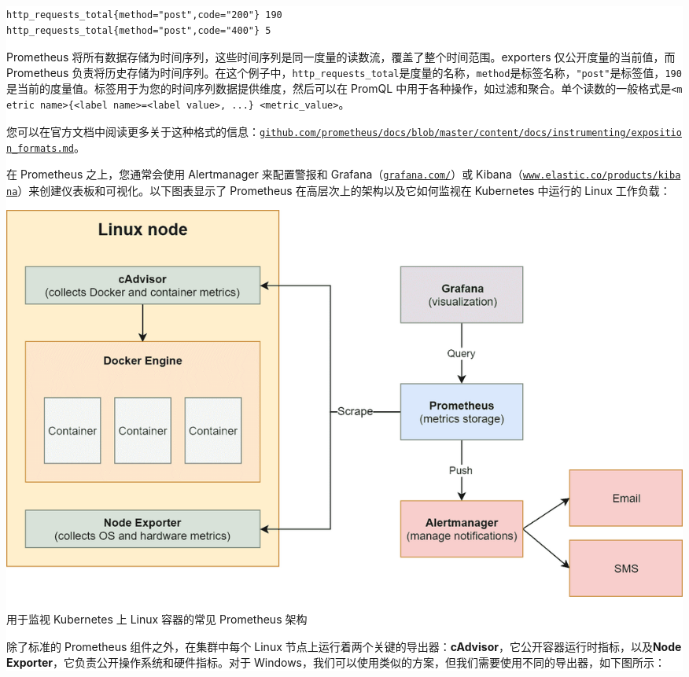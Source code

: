 ```
http_requests_total{method="post",code="200"} 190
http_requests_total{method="post",code="400"} 5
```

Prometheus 将所有数据存储为时间序列，这些时间序列是同一度量的读数流，覆盖了整个时间范围。exporters 仅公开度量的当前值，而 Prometheus 负责将历史存储为时间序列。在这个例子中，`http_requests_total`是度量的名称，`method`是标签名称，`"post"`是标签值，`190`是当前的度量值。标签用于为您的时间序列数据提供维度，然后可以在 PromQL 中用于各种操作，如过滤和聚合。单个读数的一般格式是`<metric name>{<label name>=<label value>, ...} <metric_value>`。

您可以在官方文档中阅读更多关于这种格式的信息：[`github.com/prometheus/docs/blob/master/content/docs/instrumenting/exposition_formats.md`](https://github.com/prometheus/docs/blob/master/content/docs/instrumenting/exposition_formats.md)。

在 Prometheus 之上，您通常会使用 Alertmanager 来配置警报和 Grafana（[`grafana.com/`](https://grafana.com/)）或 Kibana（[`www.elastic.co/products/kibana`](https://www.elastic.co/products/kibana)）来创建仪表板和可视化。以下图表显示了 Prometheus 在高层次上的架构以及它如何监视在 Kubernetes 中运行的 Linux 工作负载：

![](img/959c13db-97a5-495b-8d3d-26cc3b30e464.png)

用于监视 Kubernetes 上 Linux 容器的常见 Prometheus 架构

除了标准的 Prometheus 组件之外，在集群中每个 Linux 节点上运行着两个关键的导出器：**cAdvisor**，它公开容器运行时指标，以及**Node Exporter**，它负责公开操作系统和硬件指标。对于 Windows，我们可以使用类似的方案，但我们需要使用不同的导出器，如下图所示：
